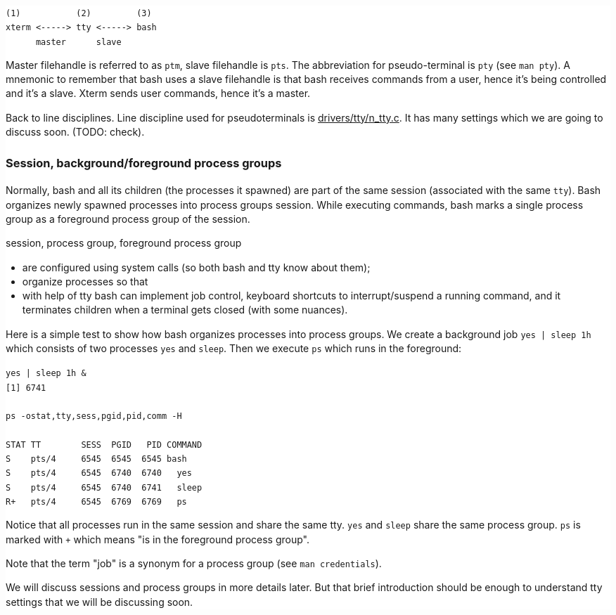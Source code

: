 ```
(1)           (2)         (3)
xterm <-----> tty <-----> bash 
      master      slave
```

Master filehandle is referred to as `ptm`, slave filehandle is `pts`. The
abbreviation for pseudo-terminal is `pty` (see `man pty`). A mnemonic to
remember that bash uses a slave filehandle is that bash receives commands from a
user, hence it’s being controlled and it’s a slave. Xterm sends user commands,
hence it’s a master.

Back to line disciplines. Line discipline used for pseudoterminals is
[drivers/tty/n_tty.c](https://github.com/torvalds/linux/blob/f40ddce88593482919761f74910f42f4b84c004b/drivers/tty/n_tty.c).
It has many settings which we are going to discuss soon. (TODO: check).

### Session, background/foreground process groups

Normally, bash and all its children (the processes it spawned) are part of the
same session (associated with the same `tty`). Bash organizes newly spawned
processes into process groups session. While executing commands, bash marks a
single process group as a foreground process group of the session.

session, process group, foreground process group
* are configured using system calls (so both bash and tty know about them);
* organize processes so that
* with help of tty bash can implement job control, keyboard shortcuts to
  interrupt/suspend a running command, and it terminates children when a
  terminal gets closed (with some nuances).

Here is a simple test to show how bash organizes processes into process groups.
We create a background job `yes | sleep 1h` which consists of two processes
`yes` and `sleep`. Then we execute `ps` which runs in the foreground:

```
yes | sleep 1h & 
[1] 6741

ps -ostat,tty,sess,pgid,pid,comm -H

STAT TT        SESS  PGID   PID COMMAND
S    pts/4     6545  6545  6545 bash
S    pts/4     6545  6740  6740   yes
S    pts/4     6545  6740  6741   sleep
R+   pts/4     6545  6769  6769   ps
```

Notice that all processes run in the same session and share the same tty. `yes`
and `sleep` share the same process group. `ps` is marked with `+` which means
"is in the foreground process group".

Note that the term "job" is a synonym for a process group (see `man credentials`).

We will discuss sessions and process groups in more details later. But that brief
introduction should be enough to understand tty settings that we will be discussing
soon.
